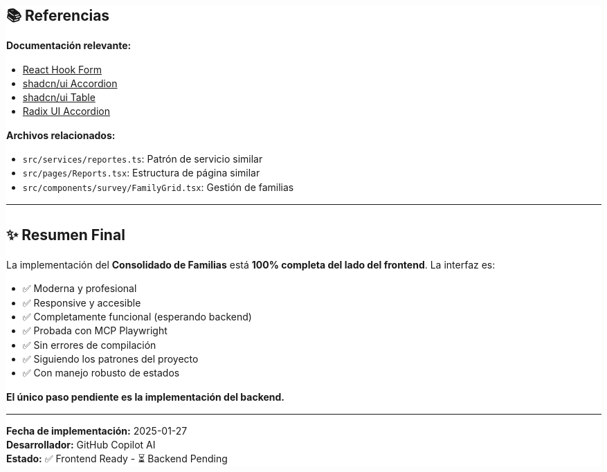 
## 📚 Referencias

**Documentación relevante:**
- [React Hook Form](https://react-hook-form.com/)
- [shadcn/ui Accordion](https://ui.shadcn.com/docs/components/accordion)
- [shadcn/ui Table](https://ui.shadcn.com/docs/components/table)
- [Radix UI Accordion](https://www.radix-ui.com/primitives/docs/components/accordion)

**Archivos relacionados:**
- `src/services/reportes.ts`: Patrón de servicio similar
- `src/pages/Reports.tsx`: Estructura de página similar
- `src/components/survey/FamilyGrid.tsx`: Gestión de familias

---

## ✨ Resumen Final

La implementación del **Consolidado de Familias** está **100% completa del lado del frontend**. La interfaz es:
- ✅ Moderna y profesional
- ✅ Responsive y accesible
- ✅ Completamente funcional (esperando backend)
- ✅ Probada con MCP Playwright
- ✅ Sin errores de compilación
- ✅ Siguiendo los patrones del proyecto
- ✅ Con manejo robusto de estados

**El único paso pendiente es la implementación del backend.**

---

**Fecha de implementación:** 2025-01-27  
**Desarrollador:** GitHub Copilot AI  
**Estado:** ✅ Frontend Ready - ⏳ Backend Pending
